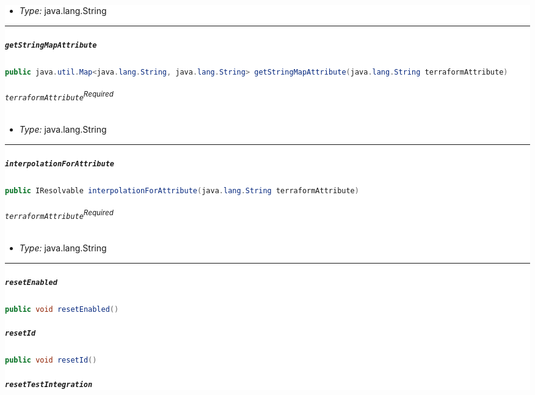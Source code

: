 - *Type:* java.lang.String

---

##### `getStringMapAttribute` <a name="getStringMapAttribute" id="rhizo-co-terraform-provider-lacework.alertChannelWebhook.AlertChannelWebhook.getStringMapAttribute"></a>

```java
public java.util.Map<java.lang.String, java.lang.String> getStringMapAttribute(java.lang.String terraformAttribute)
```

###### `terraformAttribute`<sup>Required</sup> <a name="terraformAttribute" id="rhizo-co-terraform-provider-lacework.alertChannelWebhook.AlertChannelWebhook.getStringMapAttribute.parameter.terraformAttribute"></a>

- *Type:* java.lang.String

---

##### `interpolationForAttribute` <a name="interpolationForAttribute" id="rhizo-co-terraform-provider-lacework.alertChannelWebhook.AlertChannelWebhook.interpolationForAttribute"></a>

```java
public IResolvable interpolationForAttribute(java.lang.String terraformAttribute)
```

###### `terraformAttribute`<sup>Required</sup> <a name="terraformAttribute" id="rhizo-co-terraform-provider-lacework.alertChannelWebhook.AlertChannelWebhook.interpolationForAttribute.parameter.terraformAttribute"></a>

- *Type:* java.lang.String

---

##### `resetEnabled` <a name="resetEnabled" id="rhizo-co-terraform-provider-lacework.alertChannelWebhook.AlertChannelWebhook.resetEnabled"></a>

```java
public void resetEnabled()
```

##### `resetId` <a name="resetId" id="rhizo-co-terraform-provider-lacework.alertChannelWebhook.AlertChannelWebhook.resetId"></a>

```java
public void resetId()
```

##### `resetTestIntegration` <a name="resetTestIntegration" id="rhizo-co-terraform-provider-lacework.alertChannelWebhook.AlertChannelWebhook.resetTestIntegration"></a>
